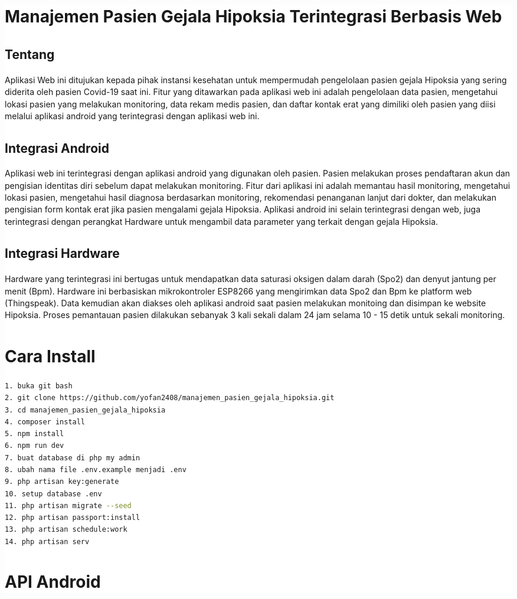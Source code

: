 # Manajemen Pasien Gejala Hipoksia Terintegrasi Berbasis Web

## Tentang

Aplikasi Web ini ditujukan kepada pihak instansi kesehatan untuk mempermudah pengelolaan pasien gejala Hipoksia yang sering diderita oleh pasien Covid-19 saat ini. Fitur yang ditawarkan pada aplikasi web ini adalah pengelolaan data pasien, mengetahui lokasi pasien yang melakukan monitoring, data rekam medis pasien, dan daftar kontak erat yang dimiliki oleh pasien yang diisi melalui aplikasi android yang terintegrasi dengan aplikasi web ini.

## Integrasi Android

Aplikasi web ini terintegrasi dengan aplikasi android yang digunakan oleh pasien. Pasien melakukan proses pendaftaran akun dan pengisian identitas diri sebelum dapat melakukan monitoring. Fitur dari aplikasi ini adalah memantau hasil monitoring, mengetahui lokasi pasien, mengetahui hasil diagnosa berdasarkan monitoring, rekomendasi penanganan lanjut dari dokter, dan melakukan pengisian form kontak erat jika pasien mengalami gejala Hipoksia. Aplikasi android ini selain terintegrasi dengan web, juga terintegrasi dengan perangkat Hardware untuk mengambil data parameter yang terkait dengan gejala Hipoksia.

## Integrasi Hardware

Hardware yang terintegrasi ini bertugas untuk mendapatkan data saturasi oksigen dalam darah (Spo2) dan denyut jantung per menit (Bpm). Hardware ini berbasiskan mikrokontroler ESP8266 yang mengirimkan data Spo2 dan Bpm ke platform web (Thingspeak). Data kemudian akan diakses oleh aplikasi android saat pasien melakukan monitoing dan disimpan ke website Hipoksia. Proses pemantauan pasien dilakukan sebanyak 3 kali sekali dalam 24 jam selama 10 - 15 detik untuk sekali monitoring.

# Cara Install

```bash
1. buka git bash
2. git clone https://github.com/yofan2408/manajemen_pasien_gejala_hipoksia.git
3. cd manajemen_pasien_gejala_hipoksia
4. composer install
5. npm install
6. npm run dev
7. buat database di php my admin
8. ubah nama file .env.example menjadi .env
9. php artisan key:generate
10. setup database .env
11. php artisan migrate --seed
12. php artisan passport:install
13. php artisan schedule:work
14. php artisan serv
```

# API Android
